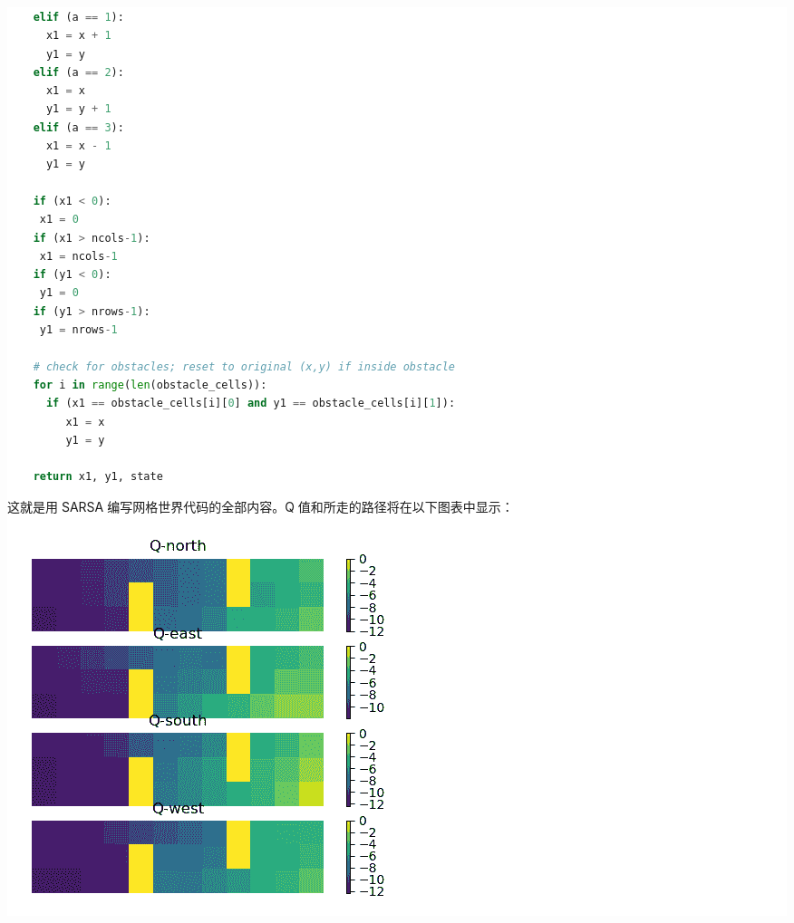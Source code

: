 ```py
    elif (a == 1):
      x1 = x + 1
      y1 = y
    elif (a == 2):
      x1 = x
      y1 = y + 1
    elif (a == 3):
      x1 = x - 1 
      y1 = y

    if (x1 < 0):
     x1 = 0
    if (x1 > ncols-1):
     x1 = ncols-1
    if (y1 < 0):
     y1 = 0
    if (y1 > nrows-1):
     y1 = nrows-1

    # check for obstacles; reset to original (x,y) if inside obstacle
    for i in range(len(obstacle_cells)):
      if (x1 == obstacle_cells[i][0] and y1 == obstacle_cells[i][1]):
         x1 = x
         y1 = y 

    return x1, y1, state 
```

这就是用 SARSA 编写网格世界代码的全部内容。Q 值和所走的路径将在以下图表中显示：

![](img/6fea0ff6-2606-4c75-9d97-0e2b04560463.png)
